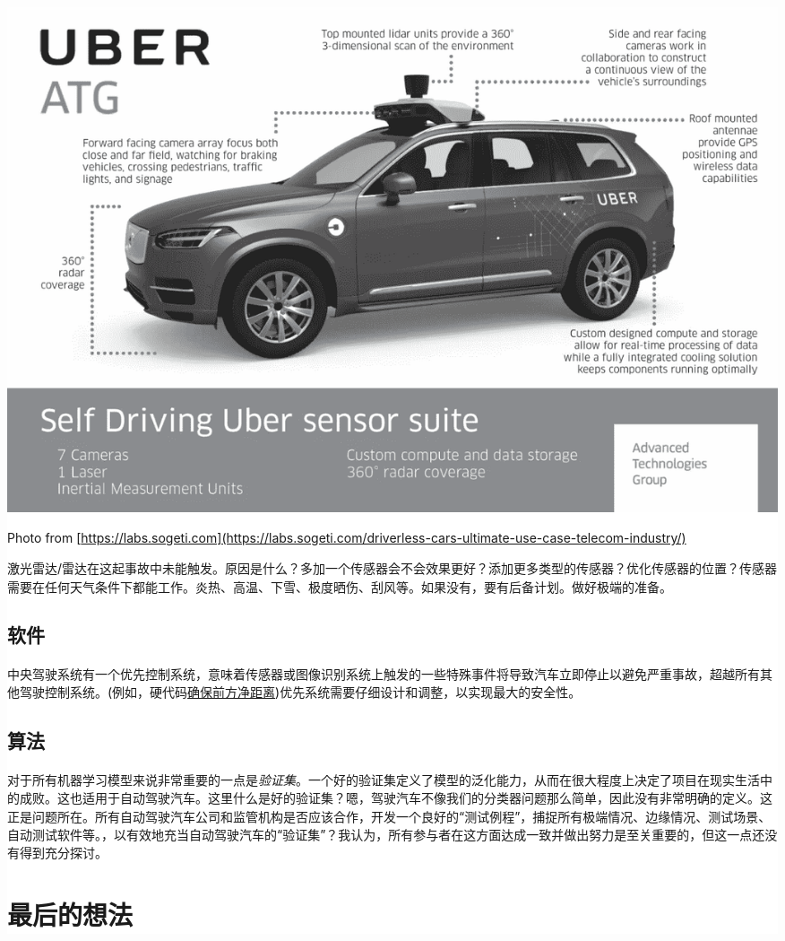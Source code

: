 ![](img/c8e3a5cc17a139e20e825c61820997e4.png)

Photo from [https://labs.sogeti.com](https://labs.sogeti.com/driverless-cars-ultimate-use-case-telecom-industry/)

激光雷达/雷达在这起事故中未能触发。原因是什么？多加一个传感器会不会效果更好？添加更多类型的传感器？优化传感器的位置？传感器需要在任何天气条件下都能工作。炎热、高温、下雪、极度晒伤、刮风等。如果没有，要有后备计划。做好极端的准备。

## 软件

中央驾驶系统有一个优先控制系统，意味着传感器或图像识别系统上触发的一些特殊事件将导致汽车立即停止以避免严重事故，超越所有其他驾驶控制系统。(例如，硬代码[确保前方净距离](https://en.wikipedia.org/wiki/Assured_clear_distance_ahead))优先系统需要仔细设计和调整，以实现最大的安全性。

## 算法

对于所有机器学习模型来说非常重要的一点是*验证集*。一个好的验证集定义了模型的泛化能力，从而在很大程度上决定了项目在现实生活中的成败。这也适用于自动驾驶汽车。这里什么是好的验证集？嗯，驾驶汽车不像我们的分类器问题那么简单，因此没有非常明确的定义。这正是问题所在。所有自动驾驶汽车公司和监管机构是否应该合作，开发一个良好的“测试例程”，捕捉所有极端情况、边缘情况、测试场景、自动测试软件等。，以有效地充当自动驾驶汽车的“验证集”？我认为，所有参与者在这方面达成一致并做出努力是至关重要的，但这一点还没有得到充分探讨。

# 最后的想法
